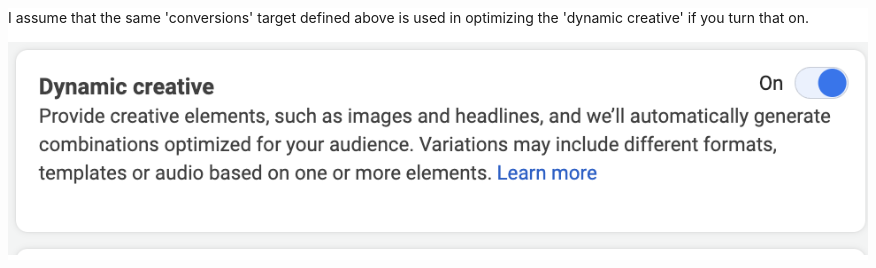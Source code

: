 

I assume that the same 'conversions' target defined above is used in optimizing the 'dynamic creative' if you turn that on.&#x20;

![](<../../.gitbook/assets/image (2).png>)





